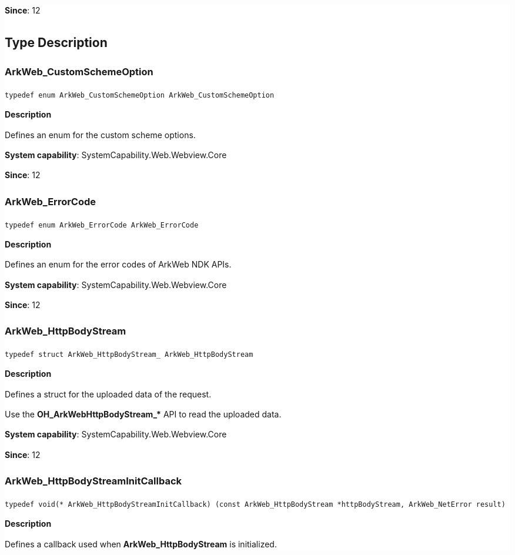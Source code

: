 **Since**: 12


## Type Description


### ArkWeb_CustomSchemeOption

```
typedef enum ArkWeb_CustomSchemeOption ArkWeb_CustomSchemeOption
```
**Description**

Defines an enum for the custom scheme options.

**System capability**: SystemCapability.Web.Webview.Core

**Since**: 12


### ArkWeb_ErrorCode

```
typedef enum ArkWeb_ErrorCode ArkWeb_ErrorCode
```
**Description**

Defines an enum for the error codes of ArkWeb NDK APIs.

**System capability**: SystemCapability.Web.Webview.Core

**Since**: 12


### ArkWeb_HttpBodyStream

```
typedef struct ArkWeb_HttpBodyStream_ ArkWeb_HttpBodyStream
```
**Description**

Defines a struct for the uploaded data of the request.

Use the **OH_ArkWebHttpBodyStream_\*** API to read the uploaded data.

**System capability**: SystemCapability.Web.Webview.Core

**Since**: 12


### ArkWeb_HttpBodyStreamInitCallback

```
typedef void(* ArkWeb_HttpBodyStreamInitCallback) (const ArkWeb_HttpBodyStream *httpBodyStream, ArkWeb_NetError result)
```
**Description**

Defines a callback used when **ArkWeb_HttpBodyStream** is initialized.
